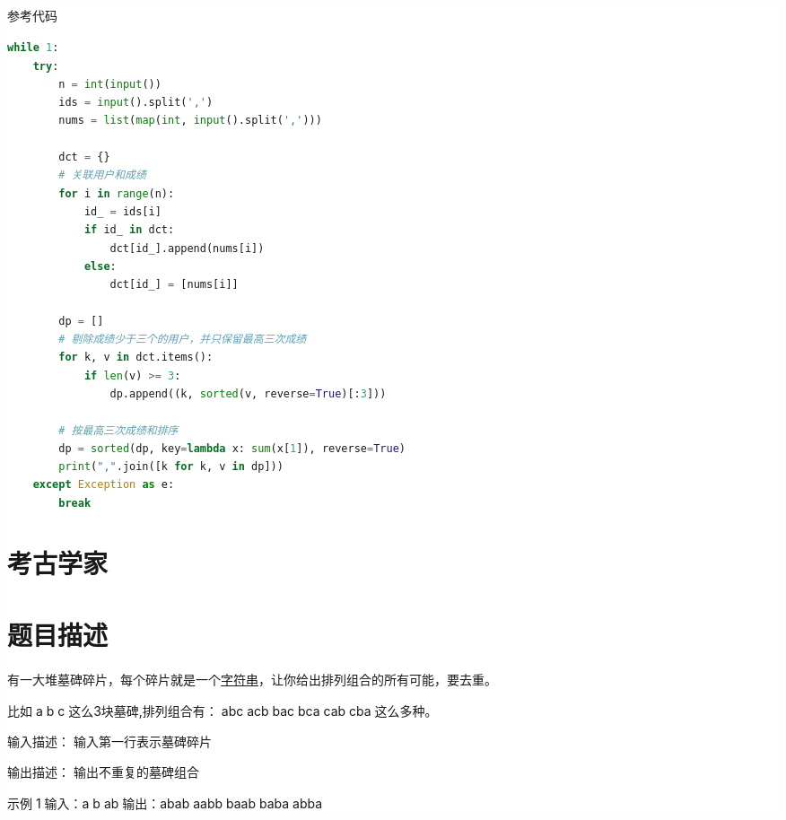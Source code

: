 参考代码

```python
while 1:
    try:
        n = int(input())
        ids = input().split(',')
        nums = list(map(int, input().split(',')))

        dct = {}
		# 关联用户和成绩
        for i in range(n):
            id_ = ids[i]
            if id_ in dct:
                dct[id_].append(nums[i])
            else:
                dct[id_] = [nums[i]]

        dp = []
        # 剔除成绩少于三个的用户，并只保留最高三次成绩
        for k, v in dct.items():
            if len(v) >= 3:
                dp.append((k, sorted(v, reverse=True)[:3]))

		# 按最高三次成绩和排序
        dp = sorted(dp, key=lambda x: sum(x[1]), reverse=True)
        print(",".join([k for k, v in dp]))
    except Exception as e:
        break

```



# 考古学家

# 题目描述

有一大堆墓碑碎片，每个碎片就是一个[字符串](https://so.csdn.net/so/search?q=字符串&spm=1001.2101.3001.7020)，让你给出排列组合的所有可能，要去重。

比如 a b c 这么3块墓碑,排列组合有：
abc acb bac bca cab cba 这么多种。

输入描述：
输入第一行表示墓碑碎片

输出描述：
输出不重复的墓碑组合

示例 1
输入：a b ab
输出：abab aabb baab baba abba
